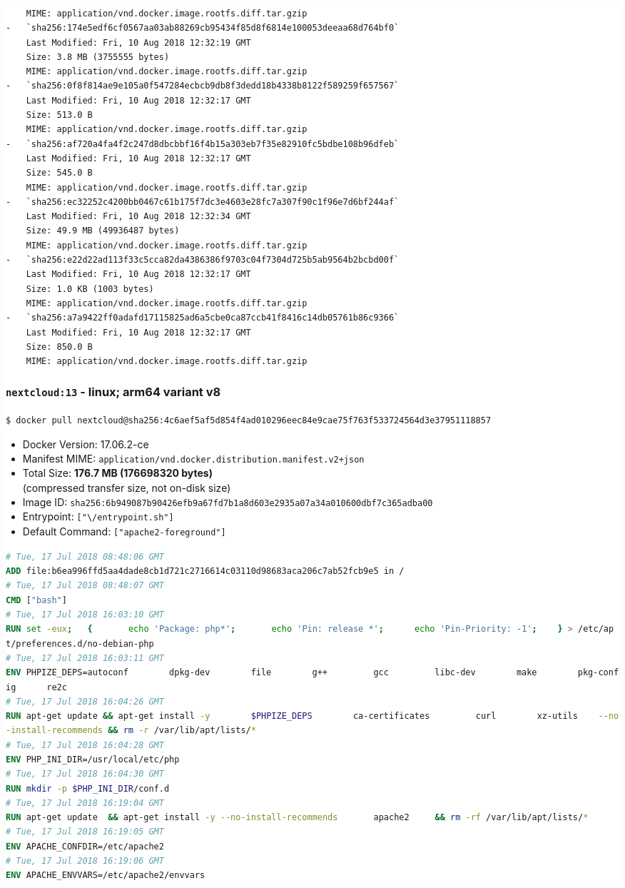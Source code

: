 		MIME: application/vnd.docker.image.rootfs.diff.tar.gzip
	-	`sha256:174e5edf6cf0567aa03ab88269cb95434f85d8f6814e100053deeaa68d764bf0`  
		Last Modified: Fri, 10 Aug 2018 12:32:19 GMT  
		Size: 3.8 MB (3755555 bytes)  
		MIME: application/vnd.docker.image.rootfs.diff.tar.gzip
	-	`sha256:0f8f814ae9e105a0f547284ecbcb9db8f3dedd18b4338b8122f589259f657567`  
		Last Modified: Fri, 10 Aug 2018 12:32:17 GMT  
		Size: 513.0 B  
		MIME: application/vnd.docker.image.rootfs.diff.tar.gzip
	-	`sha256:af720a4fa4f2c247d8dbcbbf16f4b15a303eb7f35e82910fc5bdbe108b96dfeb`  
		Last Modified: Fri, 10 Aug 2018 12:32:17 GMT  
		Size: 545.0 B  
		MIME: application/vnd.docker.image.rootfs.diff.tar.gzip
	-	`sha256:ec32252c4200bb0467c61b175f7dc3e4603e28fc7a307f90c1f96e7d6bf244af`  
		Last Modified: Fri, 10 Aug 2018 12:32:34 GMT  
		Size: 49.9 MB (49936487 bytes)  
		MIME: application/vnd.docker.image.rootfs.diff.tar.gzip
	-	`sha256:e22d22ad113f33c5cca82da4386386f9703c04f7304d725b5ab9564b2bcbd00f`  
		Last Modified: Fri, 10 Aug 2018 12:32:17 GMT  
		Size: 1.0 KB (1003 bytes)  
		MIME: application/vnd.docker.image.rootfs.diff.tar.gzip
	-	`sha256:a7a9422ff0adafd17115825ad6a5cbe0ca87ccb41f8416c14db05761b86c9366`  
		Last Modified: Fri, 10 Aug 2018 12:32:17 GMT  
		Size: 850.0 B  
		MIME: application/vnd.docker.image.rootfs.diff.tar.gzip

### `nextcloud:13` - linux; arm64 variant v8

```console
$ docker pull nextcloud@sha256:4c6aef5af5d854f4ad010296eec84e9cae75f763f533724564d3e37951118857
```

-	Docker Version: 17.06.2-ce
-	Manifest MIME: `application/vnd.docker.distribution.manifest.v2+json`
-	Total Size: **176.7 MB (176698320 bytes)**  
	(compressed transfer size, not on-disk size)
-	Image ID: `sha256:6b949087b90426efb9a67fd7b1a8d603e2935a07a34a010600dbf7c365adba00`
-	Entrypoint: `["\/entrypoint.sh"]`
-	Default Command: `["apache2-foreground"]`

```dockerfile
# Tue, 17 Jul 2018 08:48:06 GMT
ADD file:b6ea996ffd5aa4dade8cb1d721c2716614c03110d98683aca206c7ab52fcb9e5 in / 
# Tue, 17 Jul 2018 08:48:07 GMT
CMD ["bash"]
# Tue, 17 Jul 2018 16:03:10 GMT
RUN set -eux; 	{ 		echo 'Package: php*'; 		echo 'Pin: release *'; 		echo 'Pin-Priority: -1'; 	} > /etc/apt/preferences.d/no-debian-php
# Tue, 17 Jul 2018 16:03:11 GMT
ENV PHPIZE_DEPS=autoconf 		dpkg-dev 		file 		g++ 		gcc 		libc-dev 		make 		pkg-config 		re2c
# Tue, 17 Jul 2018 16:04:26 GMT
RUN apt-get update && apt-get install -y 		$PHPIZE_DEPS 		ca-certificates 		curl 		xz-utils 	--no-install-recommends && rm -r /var/lib/apt/lists/*
# Tue, 17 Jul 2018 16:04:28 GMT
ENV PHP_INI_DIR=/usr/local/etc/php
# Tue, 17 Jul 2018 16:04:30 GMT
RUN mkdir -p $PHP_INI_DIR/conf.d
# Tue, 17 Jul 2018 16:19:04 GMT
RUN apt-get update 	&& apt-get install -y --no-install-recommends 		apache2 	&& rm -rf /var/lib/apt/lists/*
# Tue, 17 Jul 2018 16:19:05 GMT
ENV APACHE_CONFDIR=/etc/apache2
# Tue, 17 Jul 2018 16:19:06 GMT
ENV APACHE_ENVVARS=/etc/apache2/envvars
```